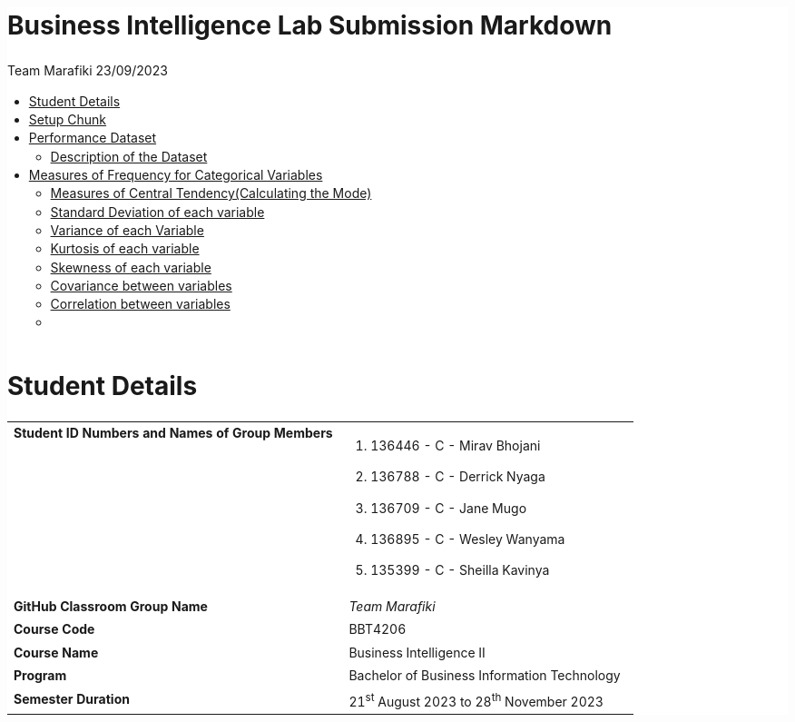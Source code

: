 Business Intelligence Lab Submission Markdown
================
Team Marafiki
23/09/2023

- [Student Details](#student-details)
- [Setup Chunk](#setup-chunk)
- [Performance Dataset](#performance-dataset)
  - [Description of the Dataset](#description-of-the-dataset)
- [Measures of Frequency for Categorical
  Variables](#measures-of-frequency-for-categorical-variables)
  - [Measures of Central Tendency(Calculating the
    Mode)](#measures-of-central-tendencycalculating-the-mode)
  - [Standard Deviation of each
    variable](#standard-deviation-of-each-variable)
  - [Variance of each Variable](#variance-of-each-variable)
  - [Kurtosis of each variable](#kurtosis-of-each-variable)
  - [Skewness of each variable](#skewness-of-each-variable)
  - [Covariance between variables](#covariance-between-variables)
  - [Correlation between variables](#correlation-between-variables)
  - [](#section)

# Student Details

<table>
<colgroup>
<col style="width: 53%" />
<col style="width: 46%" />
</colgroup>
<tbody>
<tr class="odd">
<td><strong>Student ID Numbers and Names of Group Members</strong></td>
<td><ol type="1">
<li><p>136446 - C - Mirav Bhojani</p></li>
<li><p>136788 - C - Derrick Nyaga</p></li>
<li><p>136709 - C - Jane Mugo</p></li>
<li><p>136895 - C - Wesley Wanyama</p></li>
<li><p>135399 - C - Sheilla Kavinya</p></li>
</ol></td>
</tr>
<tr class="even">
<td><strong>GitHub Classroom Group Name</strong></td>
<td><em>Team Marafiki</em></td>
</tr>
<tr class="odd">
<td><strong>Course Code</strong></td>
<td>BBT4206</td>
</tr>
<tr class="even">
<td><strong>Course Name</strong></td>
<td>Business Intelligence II</td>
</tr>
<tr class="odd">
<td><strong>Program</strong></td>
<td>Bachelor of Business Information Technology</td>
</tr>
<tr class="even">
<td><strong>Semester Duration</strong></td>
<td>21<sup>st</sup> August 2023 to 28<sup>th</sup> November 2023</td>
</tr>
</tbody>
</table>
